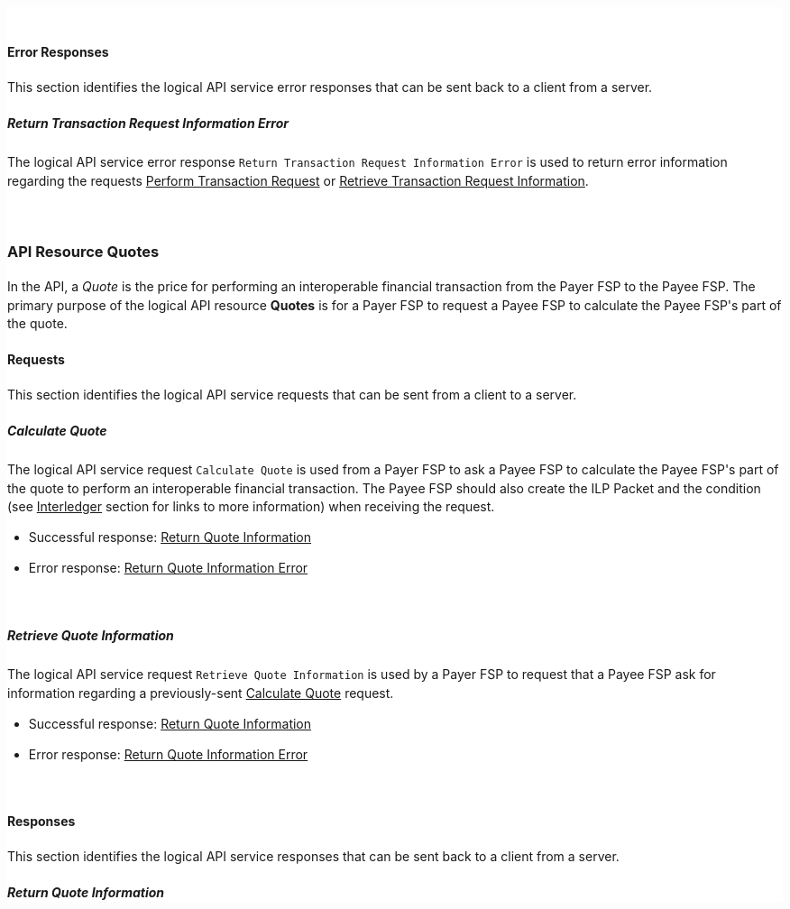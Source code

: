 <br />

#### Error Responses

This section identifies the logical API service error responses that can be sent back to a client from a server.

##### Return Transaction Request Information Error

The logical API service error response `Return Transaction Request Information Error` is used to return error information regarding the requests [Perform Transaction Request](#perform-transaction-request) or [Retrieve Transaction Request Information](#retrieve-transaction-request-information).

<br />

### API Resource Quotes

In the API, a _Quote_ is the price for performing an interoperable financial transaction from the Payer FSP to the Payee FSP. The primary purpose of the logical API resource **Quotes** is for a Payer FSP to request a Payee FSP to calculate the Payee FSP's part of the quote.

#### Requests

This section identifies the logical API service requests that can be sent from a client to a server.

##### Calculate Quote

The logical API service request `Calculate Quote` is used from a Payer FSP to ask a Payee FSP to calculate the Payee FSP's part of the quote to perform an interoperable financial transaction. The Payee FSP should also create the ILP Packet and the condition (see [Interledger](#interledger) section for links to more information) when receiving the request.

- Successful response: [Return Quote Information](#return-quote-information)

- Error response: [Return Quote Information Error](#return-quote-information-error)

<br />

##### Retrieve Quote Information

The logical API service request `Retrieve Quote Information` is used by a Payer FSP to request that a Payee FSP ask for information regarding a previously-sent [Calculate Quote](#calculate-quote) request.

- Successful response: [Return Quote Information](#return-quote-information)

- Error response: [Return Quote Information Error](#return-quote-information-error)

<br />

#### Responses

This section identifies the logical API service responses that can be sent back to a client from a server.

##### Return Quote Information
